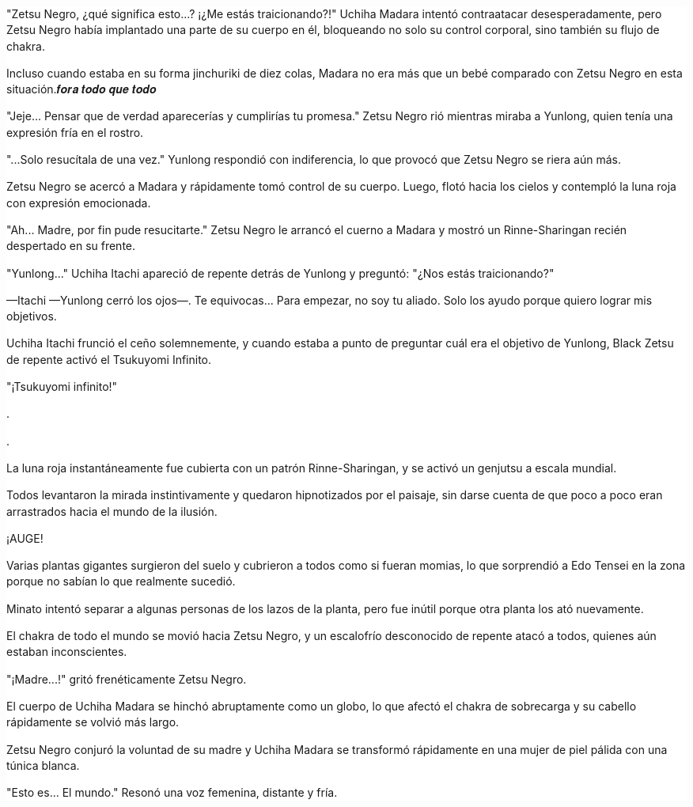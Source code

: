 "Zetsu Negro, ¿qué significa esto...? ¡¿Me estás traicionando?!" Uchiha Madara intentó contraatacar desesperadamente, pero Zetsu Negro había implantado una parte de su cuerpo en él, bloqueando no solo su control corporal, sino también su flujo de chakra.

Incluso cuando estaba en su forma jinchuriki de diez colas, Madara no era más que un bebé comparado con Zetsu Negro en esta situación.𝒇𝒐𝒓𝒂 𝒕𝒐𝒅𝒐 𝒒𝒖𝒆 𝒕𝒐𝒅𝒐

"Jeje... Pensar que de verdad aparecerías y cumplirías tu promesa." Zetsu Negro rió mientras miraba a Yunlong, quien tenía una expresión fría en el rostro.

"...Solo resucítala de una vez." Yunlong respondió con indiferencia, lo que provocó que Zetsu Negro se riera aún más.

Zetsu Negro se acercó a Madara y rápidamente tomó control de su cuerpo. Luego, flotó hacia los cielos y contempló la luna roja con expresión emocionada.

"Ah... Madre, por fin pude resucitarte." Zetsu Negro le arrancó el cuerno a Madara y mostró un Rinne-Sharingan recién despertado en su frente.

"Yunlong..." Uchiha Itachi apareció de repente detrás de Yunlong y preguntó: "¿Nos estás traicionando?"

—Itachi —Yunlong cerró los ojos—. Te equivocas... Para empezar, no soy tu aliado. Solo los ayudo porque quiero lograr mis objetivos.

Uchiha Itachi frunció el ceño solemnemente, y cuando estaba a punto de preguntar cuál era el objetivo de Yunlong, Black Zetsu de repente activó el Tsukuyomi Infinito.

"¡Tsukuyomi infinito!"

.

.

La luna roja instantáneamente fue cubierta con un patrón Rinne-Sharingan, y se activó un genjutsu a escala mundial.

Todos levantaron la mirada instintivamente y quedaron hipnotizados por el paisaje, sin darse cuenta de que poco a poco eran arrastrados hacia el mundo de la ilusión.

¡AUGE!

Varias plantas gigantes surgieron del suelo y cubrieron a todos como si fueran momias, lo que sorprendió a Edo Tensei en la zona porque no sabían lo que realmente sucedió.

Minato intentó separar a algunas personas de los lazos de la planta, pero fue inútil porque otra planta los ató nuevamente.

El chakra de todo el mundo se movió hacia Zetsu Negro, y un escalofrío desconocido de repente atacó a todos, quienes aún estaban inconscientes.

"¡Madre...!" gritó frenéticamente Zetsu Negro.

El cuerpo de Uchiha Madara se hinchó abruptamente como un globo, lo que afectó el chakra de sobrecarga y su cabello rápidamente se volvió más largo.

Zetsu Negro conjuró la voluntad de su madre y Uchiha Madara se transformó rápidamente en una mujer de piel pálida con una túnica blanca.

"Esto es... El mundo." Resonó una voz femenina, distante y fría.
